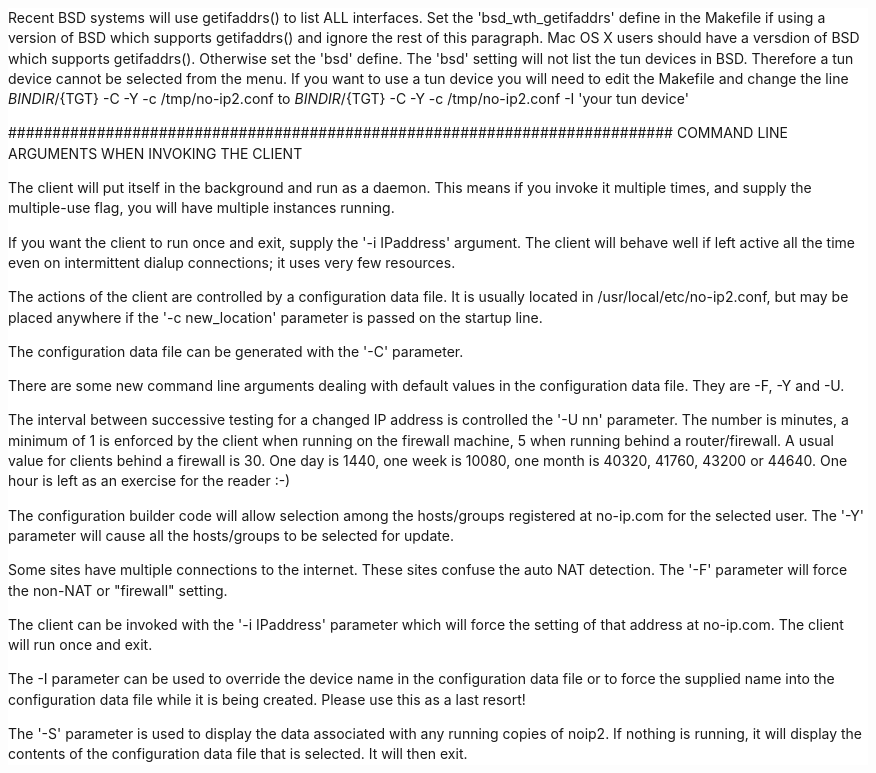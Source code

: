 Recent BSD systems will use getifaddrs() to list ALL interfaces.  Set the 
'bsd_wth_getifaddrs' define in the Makefile if using a version of BSD 
which supports getifaddrs() and ignore the rest of this paragraph. 
Mac OS X users should have a versdion of BSD which supports getifaddrs().
Otherwise set the 'bsd' define.
The 'bsd' setting will not list the tun devices in BSD.  Therefore a tun 
device cannot be selected from the menu.  If you want to use a tun device
you will need to edit the Makefile and change the line
	${BINDIR}/${TGT} -C -Y -c /tmp/no-ip2.conf
to
	${BINDIR}/${TGT} -C -Y -c /tmp/no-ip2.conf -I 'your tun device'

###########################################################################
COMMAND LINE ARGUMENTS WHEN INVOKING THE CLIENT

The client will put itself in the background and run as a daemon.  This 
means if you invoke it multiple times, and supply the multiple-use flag, 
you will have multiple instances running. 

If you want the client to run once and exit, supply the '-i IPaddress' 
argument.  The client will behave well if left active all the time even on 
intermittent dialup connections; it uses very few resources.

The actions of the client are controlled by a configuration data file.  It is 
usually located in /usr/local/etc/no-ip2.conf, but may be placed anywhere if 
the '-c new_location' parameter is passed on the startup line.

The configuration data file can be generated with the '-C' parameter. 

There are some new command line arguments dealing with default values in the 
configuration data file.  They are  -F, -Y and -U.

The interval between successive testing for a changed IP address is controlled 
the '-U nn' parameter.  The number is minutes, a minimum of 1 is enforced
by the client when running on the firewall machine, 5 when running behind 
a router/firewall.  A usual value for clients behind a firewall is 30.
One day is 1440, one week is 10080, one month is 40320, 41760, 43200 or 44640.
One hour is left as an exercise for the reader :-)

The configuration builder code will allow selection among the hosts/groups
registered at no-ip.com for the selected user.  The '-Y' parameter will
cause all the hosts/groups to be selected for update.

Some sites have multiple connections to the internet.  These sites confuse 
the auto NAT detection.  The '-F' parameter will force the non-NAT
or "firewall" setting.

The client can be invoked with the '-i IPaddress' parameter which will force
the setting of that address at no-ip.com.  The client will run once and exit.

The -I parameter can be used to override the device name in the configuration
data file or to force the supplied name into the configuration data file while
it is being created.  Please use this as a last resort!

The '-S' parameter is used to display the data associated with any running 
copies of noip2.  If nothing is running, it will display the 
contents of the configuration data file that is selected. It will then exit.
